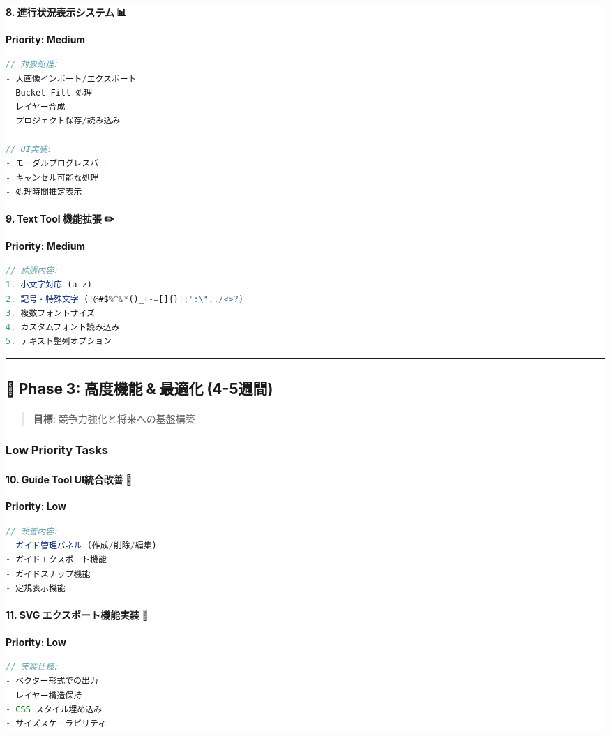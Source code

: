 #### 8. 進行状況表示システム 📊
**Priority: Medium**
```javascript
// 対象処理:
- 大画像インポート/エクスポート
- Bucket Fill 処理
- レイヤー合成
- プロジェクト保存/読み込み

// UI実装:
- モーダルプログレスバー
- キャンセル可能な処理
- 処理時間推定表示
```

#### 9. Text Tool 機能拡張 ✏️
**Priority: Medium**
```javascript
// 拡張内容:
1. 小文字対応 (a-z)
2. 記号・特殊文字 (!@#$%^&*()_+-=[]{}|;':\",./<>?)
3. 複数フォントサイズ
4. カスタムフォント読み込み
5. テキスト整列オプション
```

---

## 🎉 Phase 3: 高度機能 & 最適化 (4-5週間)
> **目標**: 競争力強化と将来への基盤構築

### Low Priority Tasks

#### 10. Guide Tool UI統合改善 📐
**Priority: Low**
```javascript
// 改善内容:
- ガイド管理パネル (作成/削除/編集)
- ガイドエクスポート機能
- ガイドスナップ機能
- 定規表示機能
```

#### 11. SVG エクスポート機能実装 🎨
**Priority: Low**
```javascript
// 実装仕様:
- ベクター形式での出力
- レイヤー構造保持
- CSS スタイル埋め込み
- サイズスケーラビリティ
```
